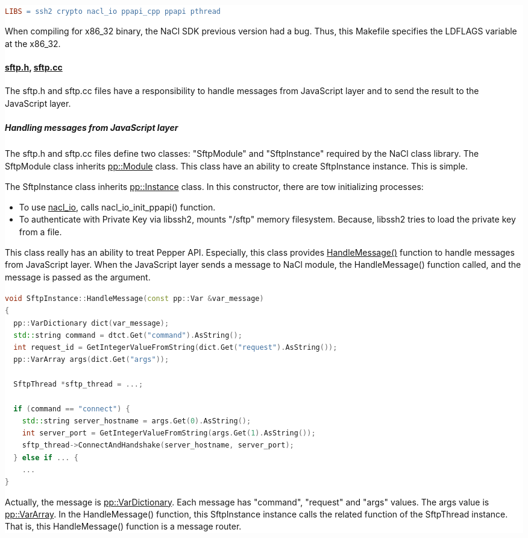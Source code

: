 ```Makefile
LIBS = ssh2 crypto nacl_io ppapi_cpp ppapi pthread
```

When compiling for x86_32 binary, the NaCl SDK previous version had a bug. Thus, this Makefile specifies the LDFLAGS variable at the x86_32.

#### [sftp.h](https://github.com/tjibbevanderlaan/chromeos-filesystem-sftp/blob/react/src/nacl_src/sftp.h), [sftp.cc](https://github.com/tjibbevanderlaan/chromeos-filesystem-sftp/blob/react/src/nacl_src/sftp.cc)

The sftp.h and sftp.cc files have a responsibility to handle messages from JavaScript layer and to send the result to the JavaScript layer.

##### Handling messages from JavaScript layer

The sftp.h and sftp.cc files define two classes: "SftpModule" and "SftpInstance" required by the NaCl class library. The SftpModule class inherits [pp::Module](https://developer.chrome.com/native-client/pepper_stable/cpp/classpp_1_1_module) class. This class have an ability to create SftpInstance instance. This is simple.

The SftpInstance class inherits [pp::Instance](https://developer.chrome.com/native-client/pepper_stable/cpp/classpp_1_1_instance) class. In this constructor, there are tow initializing processes:

* To use [nacl_io](https://developer.chrome.com/native-client/devguide/coding/nacl_io), calls nacl_io_init_ppapi() function.
* To authenticate with Private Key via libssh2, mounts "/sftp" memory filesystem. Because, libssh2 tries to load the private key from a file.

This class really has an ability to treat Pepper API. Especially, this class provides [HandleMessage()](https://developer.chrome.com/native-client/pepper_stable/cpp/classpp_1_1_instance#a5dce8c8b36b1df7cfcc12e42397a35e8) function to handle messages from JavaScript layer. When the JavaScript layer sends a message to NaCl module, the HandleMessage() function called, and the message is passed as the argument.

```cpp
void SftpInstance::HandleMessage(const pp::Var &var_message)
{
  pp::VarDictionary dict(var_message);
  std::string command = dtct.Get("command").AsString();
  int request_id = GetIntegerValueFromString(dict.Get("request").AsString());
  pp::VarArray args(dict.Get("args"));

  SftpThread *sftp_thread = ...;

  if (command == "connect") {
    std::string server_hostname = args.Get(0).AsString();
    int server_port = GetIntegerValueFromString(args.Get(1).AsString());
    sftp_thread->ConnectAndHandshake(server_hostname, server_port);
  } else if ... {
    ...
}
```

Actually, the message is [pp::VarDictionary](https://developer.chrome.com/native-client/pepper_stable/cpp/classpp_1_1_var_dictionary). Each message has "command", "request" and "args" values. The args value is [pp::VarArray](https://developer.chrome.com/native-client/pepper_stable/cpp/classpp_1_1_var_array). In the HandleMessage() function, this SftpInstance instance calls the related function of the SftpThread instance. That is, this HandleMessage() function is a message router.
